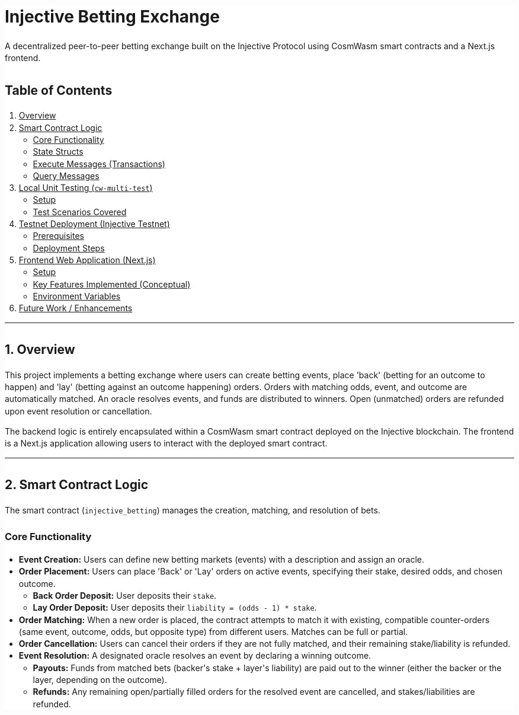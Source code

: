 # Injective Betting Exchange

A decentralized peer-to-peer betting exchange built on the Injective Protocol using CosmWasm smart contracts and a Next.js frontend.

## Table of Contents

1.  [Overview](#overview)
2.  [Smart Contract Logic](#smart-contract-logic)
    * [Core Functionality](#core-functionality)
    * [State Structs](#state-structs)
    * [Execute Messages (Transactions)](#execute-messages-transactions)
    * [Query Messages](#query-messages)
3.  [Local Unit Testing (`cw-multi-test`)](#local-unit-testing-cw-multi-test)
    * [Setup](#setup)
    * [Test Scenarios Covered](#test-scenarios-covered)
4.  [Testnet Deployment (Injective Testnet)](#testnet-deployment-injective-testnet)
    * [Prerequisites](#prerequisites)
    * [Deployment Steps](#deployment-steps)
5.  [Frontend Web Application (Next.js)](#frontend-web-application-nextjs)
    * [Setup](#setup-1)
    * [Key Features Implemented (Conceptual)](#key-features-implemented-conceptual)
    * [Environment Variables](#environment-variables)
6.  [Future Work / Enhancements](#future-work--enhancements)

---

## 1. Overview

This project implements a betting exchange where users can create betting events, place 'back' (betting for an outcome to happen) and 'lay' (betting against an outcome happening) orders. Orders with matching odds, event, and outcome are automatically matched. An oracle resolves events, and funds are distributed to winners. Open (unmatched) orders are refunded upon event resolution or cancellation.

The backend logic is entirely encapsulated within a CosmWasm smart contract deployed on the Injective blockchain. The frontend is a Next.js application allowing users to interact with the deployed smart contract.

---

## 2. Smart Contract Logic

The smart contract (`injective_betting`) manages the creation, matching, and resolution of bets.

### Core Functionality

* **Event Creation:** Users can define new betting markets (events) with a description and assign an oracle.
* **Order Placement:** Users can place 'Back' or 'Lay' orders on active events, specifying their stake, desired odds, and chosen outcome.
    * **Back Order Deposit:** User deposits their `stake`.
    * **Lay Order Deposit:** User deposits their `liability = (odds - 1) * stake`.
* **Order Matching:** When a new order is placed, the contract attempts to match it with existing, compatible counter-orders (same event, outcome, odds, but opposite type) from different users. Matches can be full or partial.
* **Order Cancellation:** Users can cancel their orders if they are not fully matched, and their remaining stake/liability is refunded.
* **Event Resolution:** A designated oracle resolves an event by declaring a winning outcome.
    * **Payouts:** Funds from matched bets (backer's stake + layer's liability) are paid out to the winner (either the backer or the layer, depending on the outcome).
    * **Refunds:** Any remaining open/partially filled orders for the resolved event are cancelled, and stakes/liabilities are refunded.